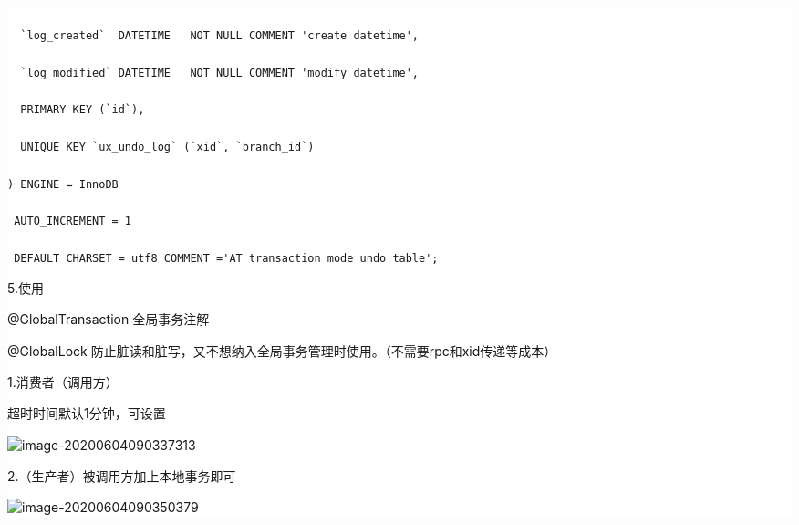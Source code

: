 ```

  `log_created`  DATETIME   NOT NULL COMMENT 'create datetime',

  `log_modified` DATETIME   NOT NULL COMMENT 'modify datetime',

  PRIMARY KEY (`id`),

  UNIQUE KEY `ux_undo_log` (`xid`, `branch_id`)

) ENGINE = InnoDB

 AUTO_INCREMENT = 1

 DEFAULT CHARSET = utf8 COMMENT ='AT transaction mode undo table';
```

 

5.使用

@GlobalTransaction 全局事务注解

@GlobalLock 防止脏读和脏写，又不想纳入全局事务管理时使用。（不需要rpc和xid传递等成本）

1.消费者（调用方）

超时时间默认1分钟，可设置

![image-20200604090337313](https://gitee.com/cdx_dayshow/picBed/raw/master/img/image-20200604090337313.png)

 

2.（生产者）被调用方加上本地事务即可

![image-20200604090350379](https://gitee.com/cdx_dayshow/picBed/raw/master/img/image-20200604090350379.png)

 

 